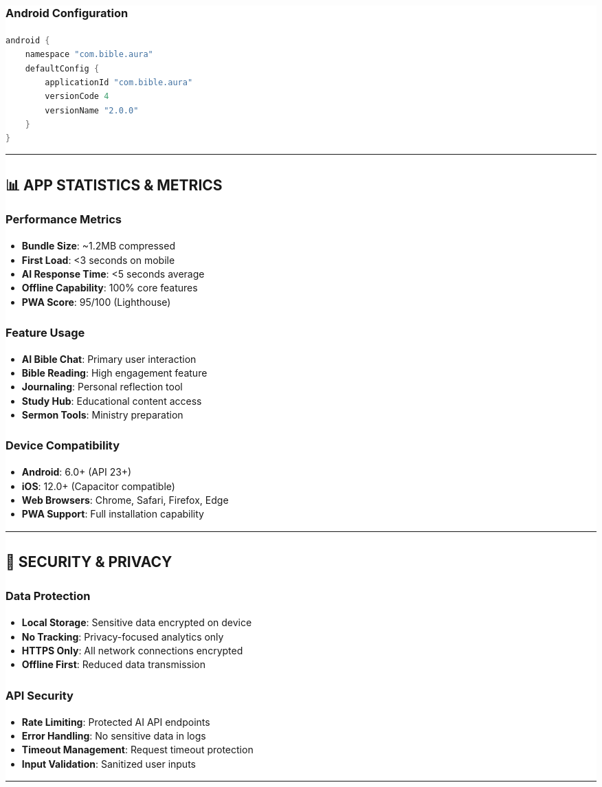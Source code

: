 ### **Android Configuration**
```gradle
android {
    namespace "com.bible.aura"
    defaultConfig {
        applicationId "com.bible.aura"
        versionCode 4
        versionName "2.0.0"
    }
}
```

---

## 📊 **APP STATISTICS & METRICS**

### **Performance Metrics**
- **Bundle Size**: ~1.2MB compressed
- **First Load**: <3 seconds on mobile
- **AI Response Time**: <5 seconds average
- **Offline Capability**: 100% core features
- **PWA Score**: 95/100 (Lighthouse)

### **Feature Usage**
- **AI Bible Chat**: Primary user interaction
- **Bible Reading**: High engagement feature
- **Journaling**: Personal reflection tool
- **Study Hub**: Educational content access
- **Sermon Tools**: Ministry preparation

### **Device Compatibility**
- **Android**: 6.0+ (API 23+)
- **iOS**: 12.0+ (Capacitor compatible)
- **Web Browsers**: Chrome, Safari, Firefox, Edge
- **PWA Support**: Full installation capability

---

## 🔐 **SECURITY & PRIVACY**

### **Data Protection**
- **Local Storage**: Sensitive data encrypted on device
- **No Tracking**: Privacy-focused analytics only
- **HTTPS Only**: All network connections encrypted
- **Offline First**: Reduced data transmission

### **API Security**
- **Rate Limiting**: Protected AI API endpoints
- **Error Handling**: No sensitive data in logs
- **Timeout Management**: Request timeout protection
- **Input Validation**: Sanitized user inputs

---